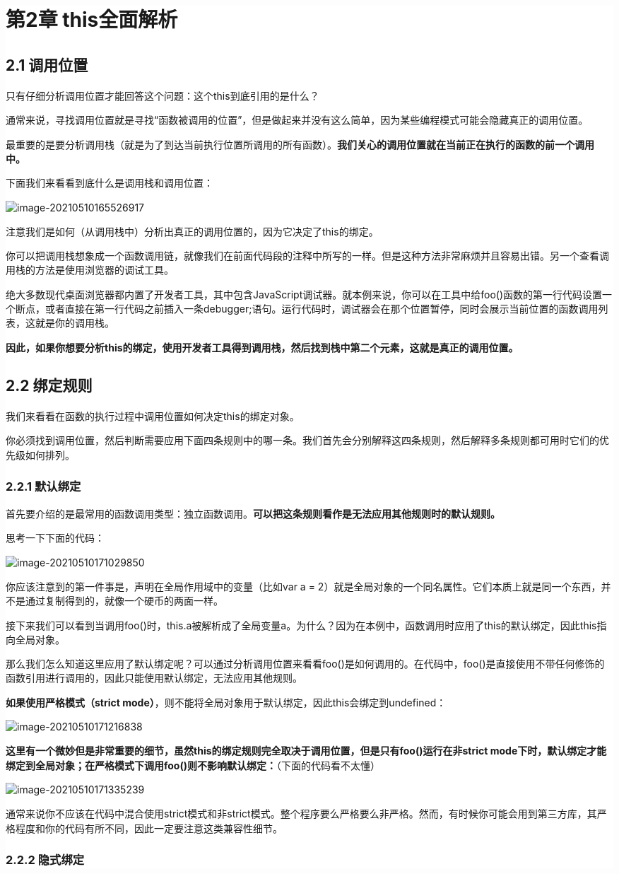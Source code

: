 # 第2章 this全面解析

## 2.1 调用位置

只有仔细分析调用位置才能回答这个问题：这个this到底引用的是什么？

通常来说，寻找调用位置就是寻找“函数被调用的位置”，但是做起来并没有这么简单，因为某些编程模式可能会隐藏真正的调用位置。

最重要的是要分析调用栈（就是为了到达当前执行位置所调用的所有函数）。**我们关心的调用位置就在当前正在执行的函数的前一个调用中。**

下面我们来看看到底什么是调用栈和调用位置：

![image-20210510165526917](C:\Users\hp\AppData\Roaming\Typora\typora-user-images\image-20210510165526917.png)

注意我们是如何（从调用栈中）分析出真正的调用位置的，因为它决定了this的绑定。

 你可以把调用栈想象成一个函数调用链，就像我们在前面代码段的注释中所写的一样。但是这种方法非常麻烦并且容易出错。另一个查看调用栈的方法是使用浏览器的调试工具。

绝大多数现代桌面浏览器都内置了开发者工具，其中包含JavaScript调试器。就本例来说，你可以在工具中给foo()函数的第一行代码设置一个断点，或者直接在第一行代码之前插入一条debugger;语句。运行代码时，调试器会在那个位置暂停，同时会展示当前位置的函数调用列表，这就是你的调用栈。

**因此，如果你想要分析this的绑定，使用开发者工具得到调用栈，然后找到栈中第二个元素，这就是真正的调用位置。**

## 2.2 绑定规则

我们来看看在函数的执行过程中调用位置如何决定this的绑定对象。

你必须找到调用位置，然后判断需要应用下面四条规则中的哪一条。我们首先会分别解释这四条规则，然后解释多条规则都可用时它们的优先级如何排列。

### 2.2.1 默认绑定

首先要介绍的是最常用的函数调用类型：独立函数调用。**可以把这条规则看作是无法应用其他规则时的默认规则。**

思考一下下面的代码：

![image-20210510171029850](C:\Users\hp\AppData\Roaming\Typora\typora-user-images\image-20210510171029850.png)

你应该注意到的第一件事是，声明在全局作用域中的变量（比如var a = 2）就是全局对象的一个同名属性。它们本质上就是同一个东西，并不是通过复制得到的，就像一个硬币的两面一样。

接下来我们可以看到当调用foo()时，this.a被解析成了全局变量a。为什么？因为在本例中，函数调用时应用了this的默认绑定，因此this指向全局对象。

那么我们怎么知道这里应用了默认绑定呢？可以通过分析调用位置来看看foo()是如何调用的。在代码中，foo()是直接使用不带任何修饰的函数引用进行调用的，因此只能使用默认绑定，无法应用其他规则。

**如果使用严格模式（strict mode）**，则不能将全局对象用于默认绑定，因此this会绑定到undefined：

![image-20210510171216838](C:\Users\hp\AppData\Roaming\Typora\typora-user-images\image-20210510171216838.png)

**这里有一个微妙但是非常重要的细节，虽然this的绑定规则完全取决于调用位置，但是只有foo()运行在非strict mode下时，默认绑定才能绑定到全局对象；在严格模式下调用foo()则不影响默认绑定：**（下面的代码看不太懂）

![image-20210510171335239](C:\Users\hp\AppData\Roaming\Typora\typora-user-images\image-20210510171335239.png)

通常来说你不应该在代码中混合使用strict模式和非strict模式。整个程序要么严格要么非严格。然而，有时候你可能会用到第三方库，其严格程度和你的代码有所不同，因此一定要注意这类兼容性细节。

### 2.2.2 隐式绑定
